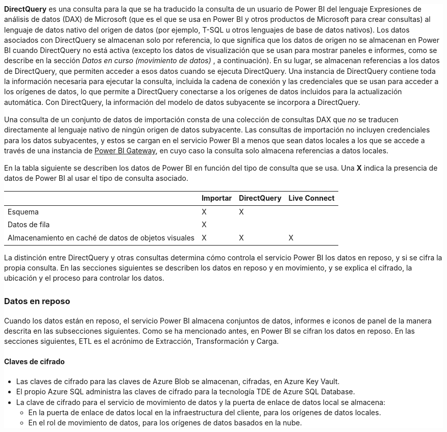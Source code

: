 **DirectQuery** es una consulta para la que se ha traducido la consulta de un usuario de Power BI del lenguaje Expresiones de análisis de datos (DAX) de Microsoft (que es el que se usa en Power BI y otros productos de Microsoft para crear consultas) al lenguaje de datos nativo del origen de datos (por ejemplo, T-SQL u otros lenguajes de base de datos nativos). Los datos asociados con DirectQuery se almacenan solo por referencia, lo que significa que los datos de origen no se almacenan en Power BI cuando DirectQuery no está activa (excepto los datos de visualización que se usan para mostrar paneles e informes, como se describe en la sección _Datos en curso (movimiento de datos)_ , a continuación). En su lugar, se almacenan referencias a los datos de DirectQuery, que permiten acceder a esos datos cuando se ejecuta DirectQuery. Una instancia de DirectQuery contiene toda la información necesaria para ejecutar la consulta, incluida la cadena de conexión y las credenciales que se usan para acceder a los orígenes de datos, lo que permite a DirectQuery conectarse a los orígenes de datos incluidos para la actualización automática. Con DirectQuery, la información del modelo de datos subyacente se incorpora a DirectQuery.

Una consulta de un conjunto de datos de importación consta de una colección de consultas DAX que _no_ se traducen directamente al lenguaje nativo de ningún origen de datos subyacente. Las consultas de importación no incluyen credenciales para los datos subyacentes, y estos se cargan en el servicio Power BI a menos que sean datos locales a los que se accede a través de una instancia de [Power BI Gateway](service-gateway-onprem.md), en cuyo caso la consulta solo almacena referencias a datos locales.

En la tabla siguiente se describen los datos de Power BI en función del tipo de consulta que se usa. Una **X** indica la presencia de datos de Power BI al usar el tipo de consulta asociado.


|  |Importar  |DirectQuery  |Live Connect  |
|---------|---------|---------|---------|
|Esquema     |     X    |    X     |         |
|Datos de fila     |    X     |         |         |
|Almacenamiento en caché de datos de objetos visuales     |    X     |     X    |    X     |

La distinción entre DirectQuery y otras consultas determina cómo controla el servicio Power BI los datos en reposo, y si se cifra la propia consulta. En las secciones siguientes se describen los datos en reposo y en movimiento, y se explica el cifrado, la ubicación y el proceso para controlar los datos.

### <a name="data-at-rest"></a>Datos en reposo

Cuando los datos están en reposo, el servicio Power BI almacena conjuntos de datos, informes e iconos de panel de la manera descrita en las subsecciones siguientes. Como se ha mencionado antes, en Power BI se cifran los datos en reposo. En las secciones siguientes, ETL es el acrónimo de Extracción, Transformación y Carga.

#### <a name="encryption-keys"></a>Claves de cifrado

- Las claves de cifrado para las claves de Azure Blob se almacenan, cifradas, en Azure Key Vault.
- El propio Azure SQL administra las claves de cifrado para la tecnología TDE de Azure SQL Database.
- La clave de cifrado para el servicio de movimiento de datos y la puerta de enlace de datos local se almacena:
  - En la puerta de enlace de datos local en la infraestructura del cliente, para los orígenes de datos locales.
  - En el rol de movimiento de datos, para los orígenes de datos basados en la nube.
